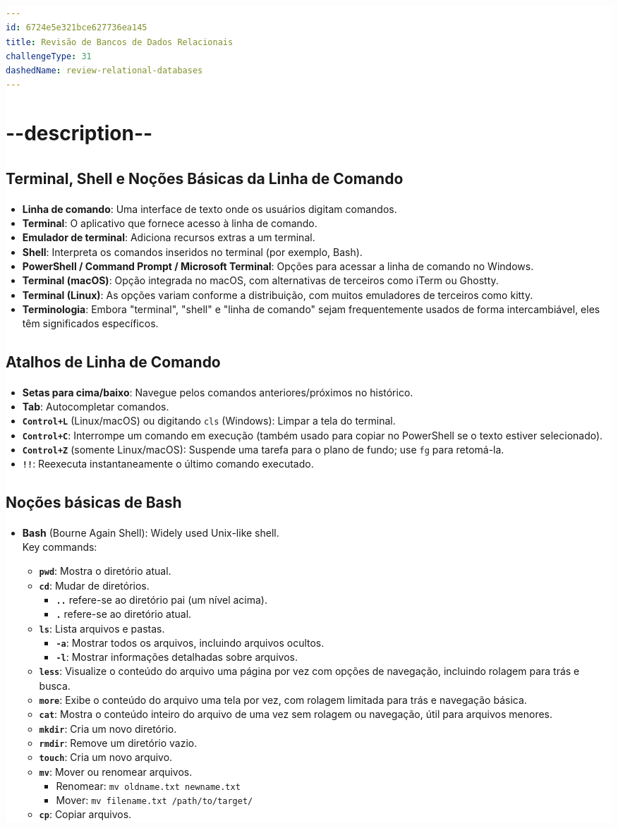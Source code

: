 ```yaml
---
id: 6724e5e321bce627736ea145
title: Revisão de Bancos de Dados Relacionais
challengeType: 31
dashedName: review-relational-databases
---
```


# --description--

## Terminal, Shell e Noções Básicas da Linha de Comando

- **Linha de comando**: Uma interface de texto onde os usuários digitam comandos.  
- **Terminal**: O aplicativo que fornece acesso à linha de comando.  
- **Emulador de terminal**: Adiciona recursos extras a um terminal.  
- **Shell**: Interpreta os comandos inseridos no terminal (por exemplo, Bash).  
- **PowerShell / Command Prompt / Microsoft Terminal**: Opções para acessar a linha de comando no Windows.  
- **Terminal (macOS)**: Opção integrada no macOS, com alternativas de terceiros como iTerm ou Ghostty.  
- **Terminal (Linux)**: As opções variam conforme a distribuição, com muitos emuladores de terceiros como kitty.  
- **Terminologia**: Embora "terminal", "shell" e "linha de comando" sejam frequentemente usados de forma intercambiável, eles têm significados específicos.  

## Atalhos de Linha de Comando

- **Setas para cima/baixo**: Navegue pelos comandos anteriores/próximos no histórico.
- **Tab**: Autocompletar comandos.
- **`Control+L`** (Linux/macOS) ou digitando `cls` (Windows): Limpar a tela do terminal.
- **`Control+C`**: Interrompe um comando em execução (também usado para copiar no PowerShell se o texto estiver selecionado).
- **`Control+Z`** (somente Linux/macOS): Suspende uma tarefa para o plano de fundo; use `fg` para retomá-la.
- **`!!`**: Reexecuta instantaneamente o último comando executado.

## Noções básicas de Bash

- **Bash** (Bourne Again Shell): Widely used Unix-like shell.  
  Key commands:

  - **`pwd`**: Mostra o diretório atual.
  - **`cd`**: Mudar de diretórios.
    - **`..`** refere-se ao diretório pai (um nível acima).
    - **`.`** refere-se ao diretório atual.
  - **`ls`**: Lista arquivos e pastas.
    - **`-a`**: Mostrar todos os arquivos, incluindo arquivos ocultos.
    - **`-l`**: Mostrar informações detalhadas sobre arquivos.
  - **`less`**: Visualize o conteúdo do arquivo uma página por vez com opções de navegação, incluindo rolagem para trás e busca.
  - **`more`**: Exibe o conteúdo do arquivo uma tela por vez, com rolagem limitada para trás e navegação básica.
  - **`cat`**: Mostra o conteúdo inteiro do arquivo de uma vez sem rolagem ou navegação, útil para arquivos menores.
  - **`mkdir`**: Cria um novo diretório.
  - **`rmdir`**: Remove um diretório vazio.
  - **`touch`**: Cria um novo arquivo.
  - **`mv`**: Mover ou renomear arquivos.
    - Renomear: `mv oldname.txt newname.txt`
    - Mover: `mv filename.txt /path/to/target/`
  - **`cp`**: Copiar arquivos.